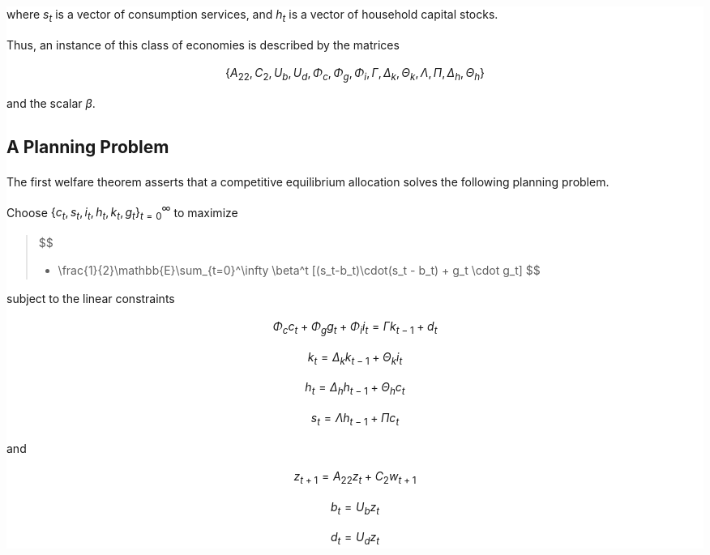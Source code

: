 
where $s_t$ is a vector of consumption services, and
$h_t$ is a vector of household capital stocks.

Thus, an instance of this class of economies is described by the
matrices

$$
\{ A_{22}, C_2, U_b, U_d, \Phi_c, \Phi_g, \Phi_i, \Gamma, \Delta_k, \Theta_k,\Lambda, \Pi, \Delta_h, \Theta_h \}
$$

and the scalar $\beta$.

## A Planning Problem

The first welfare theorem asserts that a competitive equilibrium
allocation solves the following planning problem.

Choose $\{c_t, s_t, i_t, h_t, k_t, g_t\}_{t=0}^\infty$ to maximize

> $$
> - \frac{1}{2}\mathbb{E}\sum_{t=0}^\infty \beta^t [(s_t-b_t)\cdot(s_t - b_t) + g_t \cdot g_t]
> $$
> 
> 

subject to the linear constraints

$$
\Phi_c c_t + \Phi_g g_t + \Phi_i i_t = \Gamma k_{t-1} + d_t
$$

$$
k_t = \Delta_k k_{t-1} + \Theta_k i_t
$$

$$
h_t = \Delta_h h_{t-1} + \Theta_h c_t
$$

$$
s_t = \Lambda h_{t-1} + \Pi c_t
$$

and

$$
z_{t+1} = A_{22}z_t + C_2w_{t+1}
$$

$$
b_t = U_bz_t
$$

$$
d_t = U_dz_t
$$
